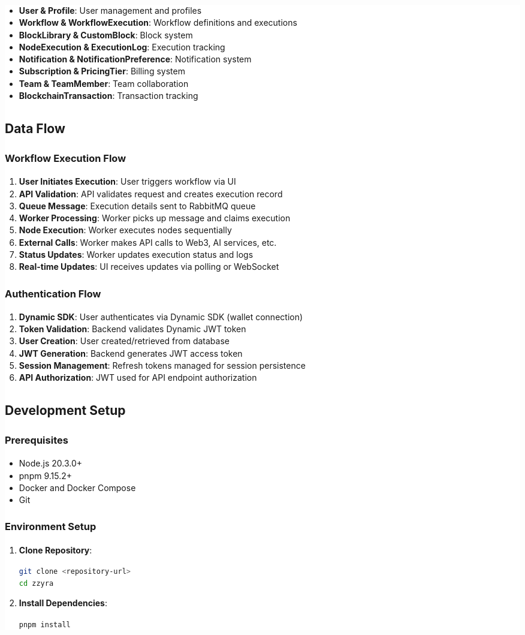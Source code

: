 - **User & Profile**: User management and profiles
- **Workflow & WorkflowExecution**: Workflow definitions and executions
- **BlockLibrary & CustomBlock**: Block system
- **NodeExecution & ExecutionLog**: Execution tracking
- **Notification & NotificationPreference**: Notification system
- **Subscription & PricingTier**: Billing system
- **Team & TeamMember**: Team collaboration
- **BlockchainTransaction**: Transaction tracking

## Data Flow

### Workflow Execution Flow

1. **User Initiates Execution**: User triggers workflow via UI
2. **API Validation**: API validates request and creates execution record
3. **Queue Message**: Execution details sent to RabbitMQ queue
4. **Worker Processing**: Worker picks up message and claims execution
5. **Node Execution**: Worker executes nodes sequentially
6. **External Calls**: Worker makes API calls to Web3, AI services, etc.
7. **Status Updates**: Worker updates execution status and logs
8. **Real-time Updates**: UI receives updates via polling or WebSocket

### Authentication Flow

1. **Dynamic SDK**: User authenticates via Dynamic SDK (wallet connection)
2. **Token Validation**: Backend validates Dynamic JWT token
3. **User Creation**: User created/retrieved from database
4. **JWT Generation**: Backend generates JWT access token
5. **Session Management**: Refresh tokens managed for session persistence
6. **API Authorization**: JWT used for API endpoint authorization

## Development Setup

### Prerequisites

- Node.js 20.3.0+
- pnpm 9.15.2+
- Docker and Docker Compose
- Git

### Environment Setup

1. **Clone Repository**:

   ```bash
   git clone <repository-url>
   cd zzyra
   ```

2. **Install Dependencies**:

   ```bash
   pnpm install
   ```
